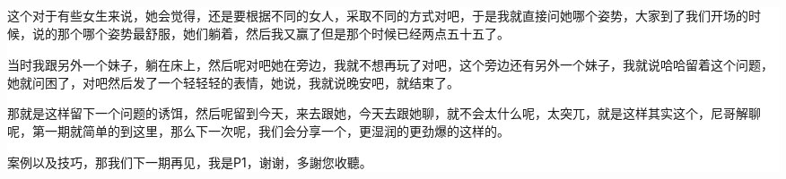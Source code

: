 这个对于有些女生来说，她会觉得，还是要根据不同的女人，采取不同的方式对吧，于是我就直接问她哪个姿势，大家到了我们开场的时候，说的那个哪个姿势最舒服，她们躺着，然后我又赢了但是那个时候已经两点五十五了。

当时我跟另外一个妹子，躺在床上，然后呢对吧她在旁边，我就不想再玩了对吧，这个旁边还有另外一个妹子，我就说哈哈留着这个问题，她就问困了，对吧然后发了一个轻轻轻的表情，她说，我就说晚安吧，就结束了。

那就是这样留下一个问题的诱饵，然后呢留到今天，来去跟她，今天去跟她聊，就不会太什么呢，太突兀，就是这样其实这个，尼哥解聊呢，第一期就简单的到这里，那么下一次呢，我们会分享一个，更湿润的更劲爆的这样的。

案例以及技巧，那我们下一期再见，我是P1，谢谢，多謝您收聽。